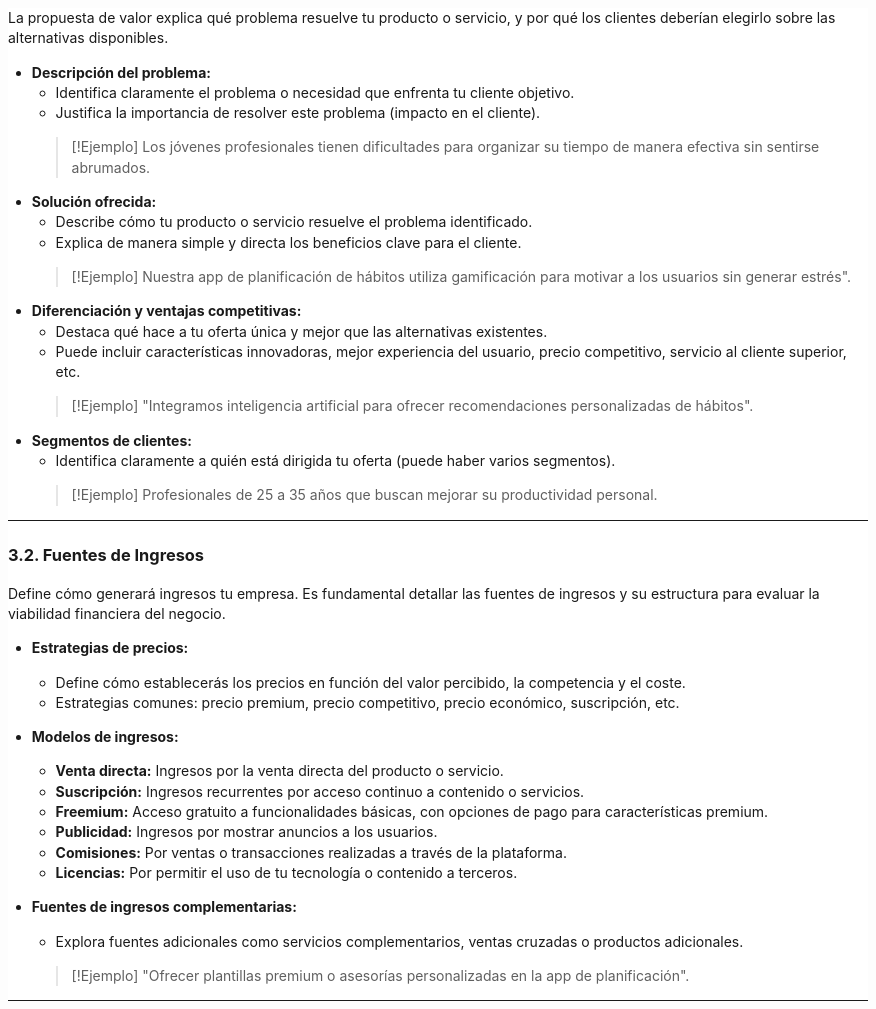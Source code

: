 La propuesta de valor explica qué problema resuelve tu producto o servicio, y por qué los clientes deberían elegirlo sobre las alternativas disponibles.

- **Descripción del problema:**
    - Identifica claramente el problema o necesidad que enfrenta tu cliente objetivo.
    - Justifica la importancia de resolver este problema (impacto en el cliente).
    > [!Ejemplo]
    Los jóvenes profesionales tienen dificultades para organizar su tiempo de manera efectiva sin sentirse abrumados.
- **Solución ofrecida:**
    - Describe cómo tu producto o servicio resuelve el problema identificado.
    - Explica de manera simple y directa los beneficios clave para el cliente.
    > [!Ejemplo]
    Nuestra app de planificación de hábitos utiliza gamificación para motivar a los usuarios sin generar estrés".
- **Diferenciación y ventajas competitivas:**
    - Destaca qué hace a tu oferta única y mejor que las alternativas existentes.
    - Puede incluir características innovadoras, mejor experiencia del usuario, precio competitivo, servicio al cliente superior, etc.
    > [!Ejemplo]
    "Integramos inteligencia artificial para ofrecer recomendaciones personalizadas de hábitos".
- **Segmentos de clientes:**
    - Identifica claramente a quién está dirigida tu oferta (puede haber varios segmentos).
    > [!Ejemplo]
    Profesionales de 25 a 35 años que buscan mejorar su productividad personal.

---

### 3.2. Fuentes de Ingresos

Define cómo generará ingresos tu empresa. Es fundamental detallar las fuentes de ingresos y su estructura para evaluar la viabilidad financiera del negocio.

- **Estrategias de precios:**
    
    - Define cómo establecerás los precios en función del valor percibido, la competencia y el coste.
    - Estrategias comunes: precio premium, precio competitivo, precio económico, suscripción, etc.
- **Modelos de ingresos:**
    
    - **Venta directa:** Ingresos por la venta directa del producto o servicio.
    - **Suscripción:** Ingresos recurrentes por acceso continuo a contenido o servicios.
    - **Freemium:** Acceso gratuito a funcionalidades básicas, con opciones de pago para características premium.
    - **Publicidad:** Ingresos por mostrar anuncios a los usuarios.
    - **Comisiones:** Por ventas o transacciones realizadas a través de la plataforma.
    - **Licencias:** Por permitir el uso de tu tecnología o contenido a terceros.
- **Fuentes de ingresos complementarias:**
    
    - Explora fuentes adicionales como servicios complementarios, ventas cruzadas o productos adicionales.
    > [!Ejemplo]
    "Ofrecer plantillas premium o asesorías personalizadas en la app de planificación".

---
